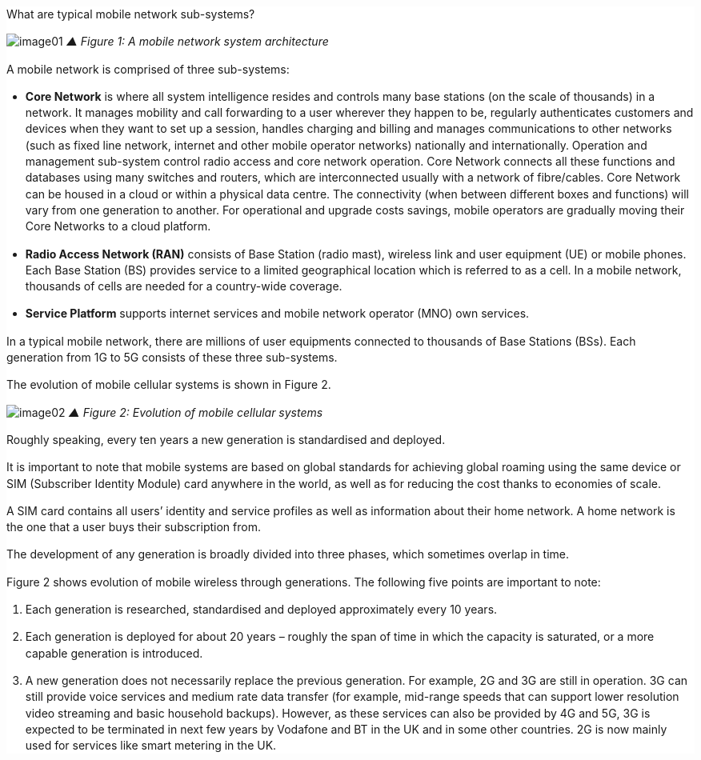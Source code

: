 What are typical mobile network sub-systems?

![image01](https://i.imgur.com/5RyxkjY.png)
_▲ Figure 1: A mobile network system architecture_

A mobile network is comprised of three sub-systems:

- __Core Network__ is where all system intelligence resides and controls many base stations (on the scale of thousands) in a network. It manages mobility and call forwarding to a user wherever they happen to be, regularly authenticates customers and devices when they want to set up a session, handles charging and billing and manages communications to other networks (such as fixed line network, internet and other mobile operator networks) nationally and internationally. Operation and management sub-system control radio access and core network operation. Core Network connects all these functions and databases using many switches and routers, which are interconnected usually with a network of fibre/cables. Core Network can be housed in a cloud or within a physical data centre. The connectivity (when between different boxes and functions) will vary from one generation to another. For operational and upgrade costs savings, mobile operators are gradually moving their Core Networks to a cloud platform.

- __Radio Access Network (RAN)__ consists of Base Station (radio mast), wireless link and user equipment (UE) or mobile phones. Each Base Station (BS) provides service to a limited geographical location which is referred to as a cell. In a mobile network, thousands of cells are needed for a country-wide coverage.

- __Service Platform__ supports internet services and mobile network operator (MNO) own services.

In a typical mobile network, there are millions of user equipments connected to thousands of Base Stations (BSs). Each generation from 1G to 5G consists of these three sub-systems.

The evolution of mobile cellular systems is shown in Figure 2.

![image02](https://i.imgur.com/rNBueD7.png)
_▲ Figure 2: Evolution of mobile cellular systems_

Roughly speaking, every ten years a new generation is standardised and deployed.

It is important to note that mobile systems are based on global standards for achieving global roaming using the same device or SIM (Subscriber Identity Module) card anywhere in the world, as well as for reducing the cost thanks to economies of scale.

A SIM card contains all users’ identity and service profiles as well as information about their home network. A home network is the one that a user buys their subscription from.

The development of any generation is broadly divided into three phases, which sometimes overlap in time.

Figure 2 shows evolution of mobile wireless through generations. The following five points are important to note:

1. Each generation is researched, standardised and deployed approximately every 10 years.

2. Each generation is deployed for about 20 years – roughly the span of time in which the capacity is saturated, or a more capable generation is introduced.

3. A new generation does not necessarily replace the previous generation. For example, 2G and 3G are still in operation. 3G can still provide voice services and medium rate data transfer (for example, mid-range speeds that can support lower resolution video streaming and basic household backups). However, as these services can also be provided by 4G and 5G, 3G is expected to be terminated in next few years by Vodafone and BT in the UK and in some other countries. 2G is now mainly used for services like smart metering in the UK.

